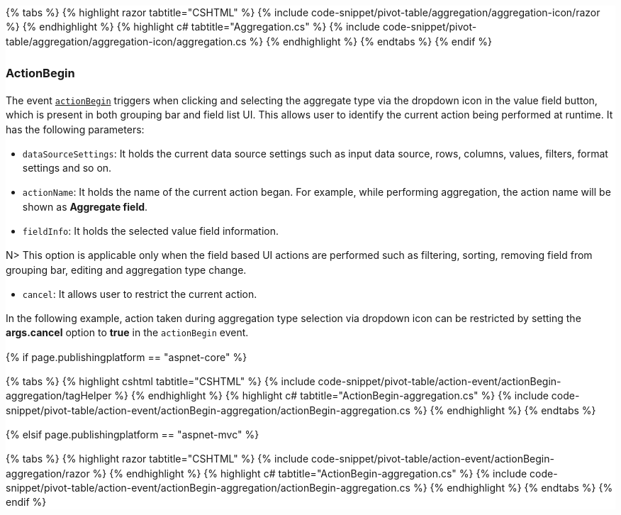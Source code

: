 {% tabs %}
{% highlight razor tabtitle="CSHTML" %}
{% include code-snippet/pivot-table/aggregation/aggregation-icon/razor %}
{% endhighlight %}
{% highlight c# tabtitle="Aggregation.cs" %}
{% include code-snippet/pivot-table/aggregation/aggregation-icon/aggregation.cs %}
{% endhighlight %}
{% endtabs %}
{% endif %}



### ActionBegin

The event [`actionBegin`](https://help.syncfusion.com/cr/aspnetcore-js2/Syncfusion.EJ2.PivotView.PivotView.html#Syncfusion_EJ2_PivotView_PivotView_ActionBegin) triggers when clicking and selecting the aggregate type via the dropdown icon in the value field button, which is present in both grouping bar and field list UI. This allows user to identify the current action being performed at runtime. It has the following parameters:

* `dataSourceSettings`: It holds the current data source settings such as input data source, rows, columns, values, filters, format settings and so on.

* `actionName`: It holds the name of the current action began. For example, while performing aggregation, the action name will be shown as **Aggregate field**.

* `fieldInfo`: It holds the selected value field information.

N> This option is applicable only when the field based UI actions are performed such as filtering, sorting, removing field from grouping bar, editing and aggregation type change.

* `cancel`: It allows user to restrict the current action.

In the following example, action taken during aggregation type selection via dropdown icon can be restricted by setting the **args.cancel** option to **true** in the `actionBegin` event.

{% if page.publishingplatform == "aspnet-core" %}

{% tabs %}
{% highlight cshtml tabtitle="CSHTML" %}
{% include code-snippet/pivot-table/action-event/actionBegin-aggregation/tagHelper %}
{% endhighlight %}
{% highlight c# tabtitle="ActionBegin-aggregation.cs" %}
{% include code-snippet/pivot-table/action-event/actionBegin-aggregation/actionBegin-aggregation.cs %}
{% endhighlight %}
{% endtabs %}

{% elsif page.publishingplatform == "aspnet-mvc" %}

{% tabs %}
{% highlight razor tabtitle="CSHTML" %}
{% include code-snippet/pivot-table/action-event/actionBegin-aggregation/razor %}
{% endhighlight %}
{% highlight c# tabtitle="ActionBegin-aggregation.cs" %}
{% include code-snippet/pivot-table/action-event/actionBegin-aggregation/actionBegin-aggregation.cs %}
{% endhighlight %}
{% endtabs %}
{% endif %}
